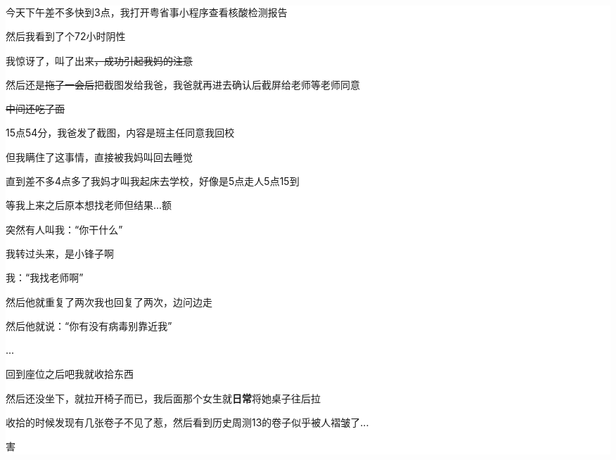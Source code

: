 
今天下午差不多快到3点，我打开粤省事小程序查看核酸检测报告

然后我看到了个72小时阴性

我惊讶了，叫了出来~~，成功引起我妈的注意~~

然后还是~~拖了一会后~~把截图发给我爸，我爸就再进去确认后截屏给老师等老师同意

~~中间还吃了面~~

15点54分，我爸发了截图，内容是班主任同意我回校

但我瞒住了这事情，直接被我妈叫回去睡觉

直到差不多4点多了我妈才叫我起床去学校，好像是5点走人5点15到

等我上来之后原本想找老师但结果...额

突然有人叫我：“你干什么”

我转过头来，是小锋子啊

我：“我找老师啊”

然后他就重复了两次我也回复了两次，边问边走

然后他就说：“你有没有病毒别靠近我”

...

回到座位之后吧我就收拾东西

然后还没坐下，就拉开椅子而已，我后面那个女生就**日常**将她桌子往后拉

收拾的时候发现有几张卷子不见了惹，然后看到历史周测13的卷子似乎被人褶皱了...

害
